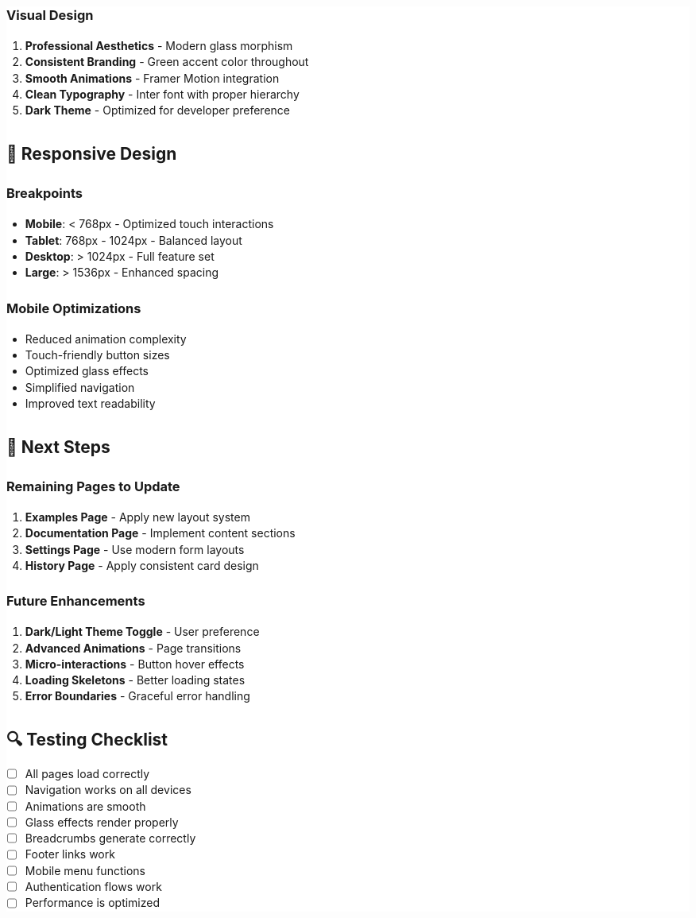 ### Visual Design
1. **Professional Aesthetics** - Modern glass morphism
2. **Consistent Branding** - Green accent color throughout
3. **Smooth Animations** - Framer Motion integration
4. **Clean Typography** - Inter font with proper hierarchy
5. **Dark Theme** - Optimized for developer preference

## 📱 Responsive Design

### Breakpoints
- **Mobile**: < 768px - Optimized touch interactions
- **Tablet**: 768px - 1024px - Balanced layout
- **Desktop**: > 1024px - Full feature set
- **Large**: > 1536px - Enhanced spacing

### Mobile Optimizations
- Reduced animation complexity
- Touch-friendly button sizes
- Optimized glass effects
- Simplified navigation
- Improved text readability

## 🎯 Next Steps

### Remaining Pages to Update
1. **Examples Page** - Apply new layout system
2. **Documentation Page** - Implement content sections
3. **Settings Page** - Use modern form layouts
4. **History Page** - Apply consistent card design

### Future Enhancements
1. **Dark/Light Theme Toggle** - User preference
2. **Advanced Animations** - Page transitions
3. **Micro-interactions** - Button hover effects
4. **Loading Skeletons** - Better loading states
5. **Error Boundaries** - Graceful error handling

## 🔍 Testing Checklist

- [ ] All pages load correctly
- [ ] Navigation works on all devices
- [ ] Animations are smooth
- [ ] Glass effects render properly
- [ ] Breadcrumbs generate correctly
- [ ] Footer links work
- [ ] Mobile menu functions
- [ ] Authentication flows work
- [ ] Performance is optimized
